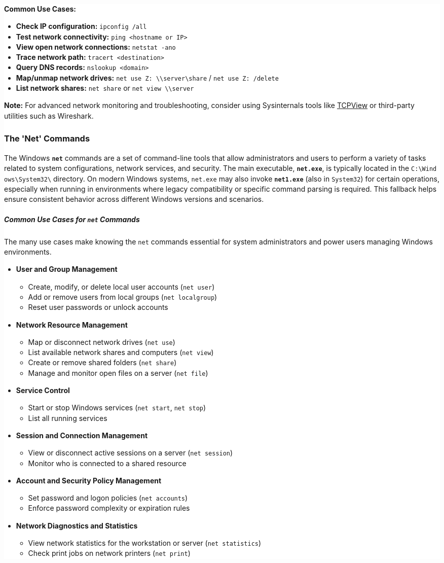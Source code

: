 **Common Use Cases:**
- **Check IP configuration:** `ipconfig /all`
- **Test network connectivity:** `ping <hostname or IP>`
- **View open network connections:** `netstat -ano`
- **Trace network path:** `tracert <destination>`
- **Query DNS records:** `nslookup <domain>`
- **Map/unmap network drives:** `net use Z: \\server\share` / `net use Z: /delete`
- **List network shares:** `net share` or `net view \\server`

**Note:** For advanced network monitoring and troubleshooting, consider using Sysinternals tools like [TCPView](https://learn.microsoft.com/en-us/sysinternals/downloads/tcpview) or third-party utilities such as Wireshark.


### The 'Net' Commands

The Windows **`net`** commands are a set of command-line tools that allow administrators and users to perform a variety of tasks related to system configurations, network services, and security. The main executable, **`net.exe`**, is typically located in the `C:\Windows\System32\` directory. On modern Windows systems, `net.exe` may also invoke **`net1.exe`** (also in `System32`) for certain operations, especially when running in environments where legacy compatibility or specific command parsing is required. This fallback helps ensure consistent behavior across different Windows versions and scenarios.

##### Common Use Cases for `net` Commands

The many use cases make knowing the `net` commands essential for system administrators and power users managing Windows environments.

- **User and Group Management**
  - Create, modify, or delete local user accounts (`net user`)
  - Add or remove users from local groups (`net localgroup`)
  - Reset user passwords or unlock accounts

- **Network Resource Management**
  - Map or disconnect network drives (`net use`)
  - List available network shares and computers (`net view`)
  - Create or remove shared folders (`net share`)
  - Manage and monitor open files on a server (`net file`)

- **Service Control**
  - Start or stop Windows services (`net start`, `net stop`)
  - List all running services

- **Session and Connection Management**
  - View or disconnect active sessions on a server (`net session`)
  - Monitor who is connected to a shared resource

- **Account and Security Policy Management**
  - Set password and logon policies (`net accounts`)
  - Enforce password complexity or expiration rules

- **Network Diagnostics and Statistics**
  - View network statistics for the workstation or server (`net statistics`)
  - Check print jobs on network printers (`net print`)
